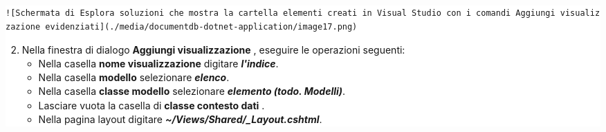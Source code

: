     ![Schermata di Esplora soluzioni che mostra la cartella elementi creati in Visual Studio con i comandi Aggiungi visualizzazione evidenziati](./media/documentdb-dotnet-application/image17.png)

2. Nella finestra di dialogo **Aggiungi visualizzazione** , eseguire le operazioni seguenti:
    - Nella casella **nome visualizzazione** digitare ***l'indice***.
    - Nella casella **modello** selezionare ***elenco***.
    - Nella casella **classe modello** selezionare ***elemento (todo. Modelli)***.
    - Lasciare vuota la casella di **classe contesto dati** . 
    - Nella pagina layout digitare ***~/Views/Shared/_Layout.cshtml***.
    